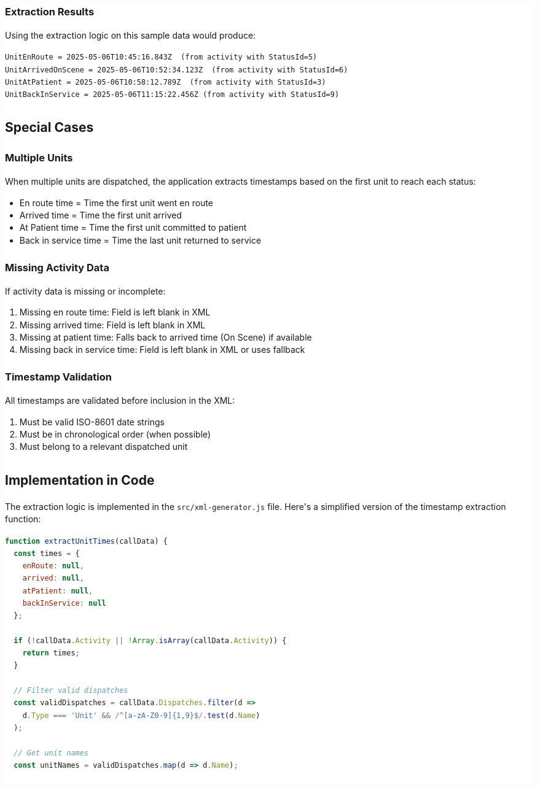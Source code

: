 ### Extraction Results

Using the extraction logic on this sample data would produce:

```
UnitEnRoute = 2025-05-06T10:45:16.843Z  (from activity with StatusId=5)
UnitArrivedOnScene = 2025-05-06T10:52:34.123Z  (from activity with StatusId=6)
UnitAtPatient = 2025-05-06T10:58:12.789Z  (from activity with StatusId=3)
UnitBackInService = 2025-05-06T11:15:22.456Z (from activity with StatusId=9)
```

## Special Cases

### Multiple Units

When multiple units are dispatched, the application extracts timestamps based on the first unit to reach each status:

- En route time = Time the first unit went en route
- Arrived time = Time the first unit arrived
- At Patient time = Time the first unit committed to patient
- Back in service time = Time the last unit returned to service

### Missing Activity Data

If activity data is missing or incomplete:

1. Missing en route time: Field is left blank in XML
2. Missing arrived time: Field is left blank in XML
3. Missing at patient time: Falls back to arrived time (On Scene) if available
4. Missing back in service time: Field is left blank in XML or uses fallback

### Timestamp Validation

All timestamps are validated before inclusion in the XML:

1. Must be valid ISO-8601 date strings
2. Must be in chronological order (when possible)
3. Must belong to a relevant dispatched unit

## Implementation in Code

The extraction logic is implemented in the `src/xml-generator.js` file. Here's a simplified version of the timestamp extraction function:

```javascript
function extractUnitTimes(callData) {
  const times = {
    enRoute: null,
    arrived: null,
    atPatient: null,
    backInService: null
  };
  
  if (!callData.Activity || !Array.isArray(callData.Activity)) {
    return times;
  }
  
  // Filter valid dispatches
  const validDispatches = callData.Dispatches.filter(d => 
    d.Type === 'Unit' && /^[a-zA-Z0-9]{1,9}$/.test(d.Name)
  );
  
  // Get unit names
  const unitNames = validDispatches.map(d => d.Name);
  
```
